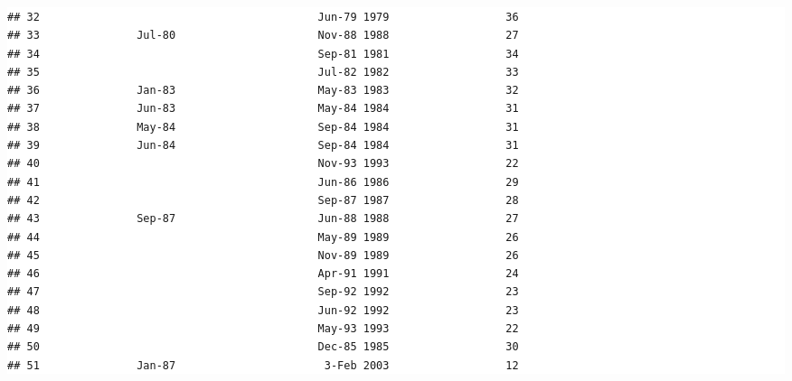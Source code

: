     ## 32                                           Jun-79 1979                  36
    ## 33               Jul-80                      Nov-88 1988                  27
    ## 34                                           Sep-81 1981                  34
    ## 35                                           Jul-82 1982                  33
    ## 36               Jan-83                      May-83 1983                  32
    ## 37               Jun-83                      May-84 1984                  31
    ## 38               May-84                      Sep-84 1984                  31
    ## 39               Jun-84                      Sep-84 1984                  31
    ## 40                                           Nov-93 1993                  22
    ## 41                                           Jun-86 1986                  29
    ## 42                                           Sep-87 1987                  28
    ## 43               Sep-87                      Jun-88 1988                  27
    ## 44                                           May-89 1989                  26
    ## 45                                           Nov-89 1989                  26
    ## 46                                           Apr-91 1991                  24
    ## 47                                           Sep-92 1992                  23
    ## 48                                           Jun-92 1992                  23
    ## 49                                           May-93 1993                  22
    ## 50                                           Dec-85 1985                  30
    ## 51               Jan-87                       3-Feb 2003                  12
